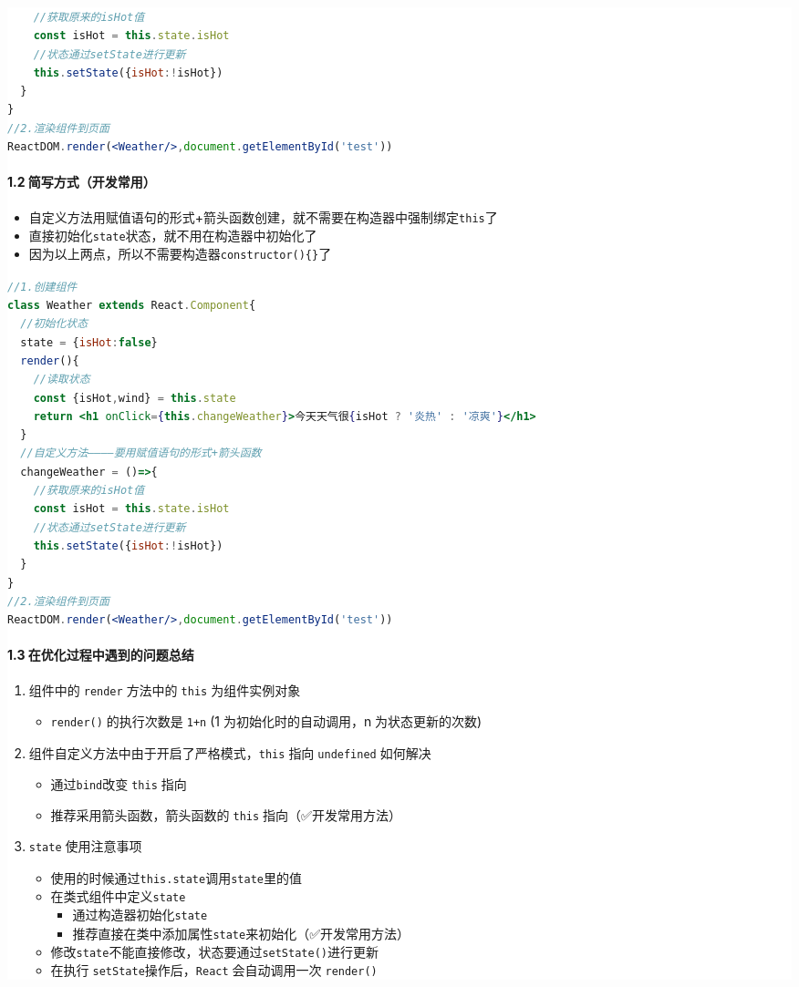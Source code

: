 ```jsx
    //获取原来的isHot值
    const isHot = this.state.isHot
    //状态通过setState进行更新
    this.setState({isHot:!isHot})
  }
}
//2.渲染组件到页面
ReactDOM.render(<Weather/>,document.getElementById('test'))
```

#### 1.2 简写方式（开发常用）

- 自定义方法用赋值语句的形式+箭头函数创建，就不需要在构造器中强制绑定`this`了
- 直接初始化`state`状态，就不用在构造器中初始化了
- 因为以上两点，所以不需要构造器`constructor(){}`了

```jsx
//1.创建组件
class Weather extends React.Component{
  //初始化状态
  state = {isHot:false}
  render(){
    //读取状态
    const {isHot,wind} = this.state
    return <h1 onClick={this.changeWeather}>今天天气很{isHot ? '炎热' : '凉爽'}</h1>
  }
  //自定义方法————要用赋值语句的形式+箭头函数
  changeWeather = ()=>{
    //获取原来的isHot值
    const isHot = this.state.isHot
    //状态通过setState进行更新
    this.setState({isHot:!isHot})
  }
}
//2.渲染组件到页面
ReactDOM.render(<Weather/>,document.getElementById('test'))
```

#### 1.3 在优化过程中遇到的问题总结

1. 组件中的 `render` 方法中的 `this` 为组件实例对象
   - `render()` 的执行次数是 `1+n` (1 为初始化时的自动调用，n 为状态更新的次数)

1. 组件自定义方法中由于开启了严格模式，`this` 指向 `undefined` 如何解决
   - 通过` bind `改变 `this` 指向

   - 推荐采用箭头函数，箭头函数的 `this` 指向（✅开发常用方法）
2. `state` 使用注意事项
   - 使用的时候通过`this.state`调用`state`里的值
   - 在类式组件中定义`state`
      - 通过构造器初始化`state`
      - 推荐直接在类中添加属性`state`来初始化（✅开发常用方法）
   - 修改`state`不能直接修改，状态要通过`setState()`进行更新
   - 在执行 `setState`操作后，`React` 会自动调用一次 `render()`
